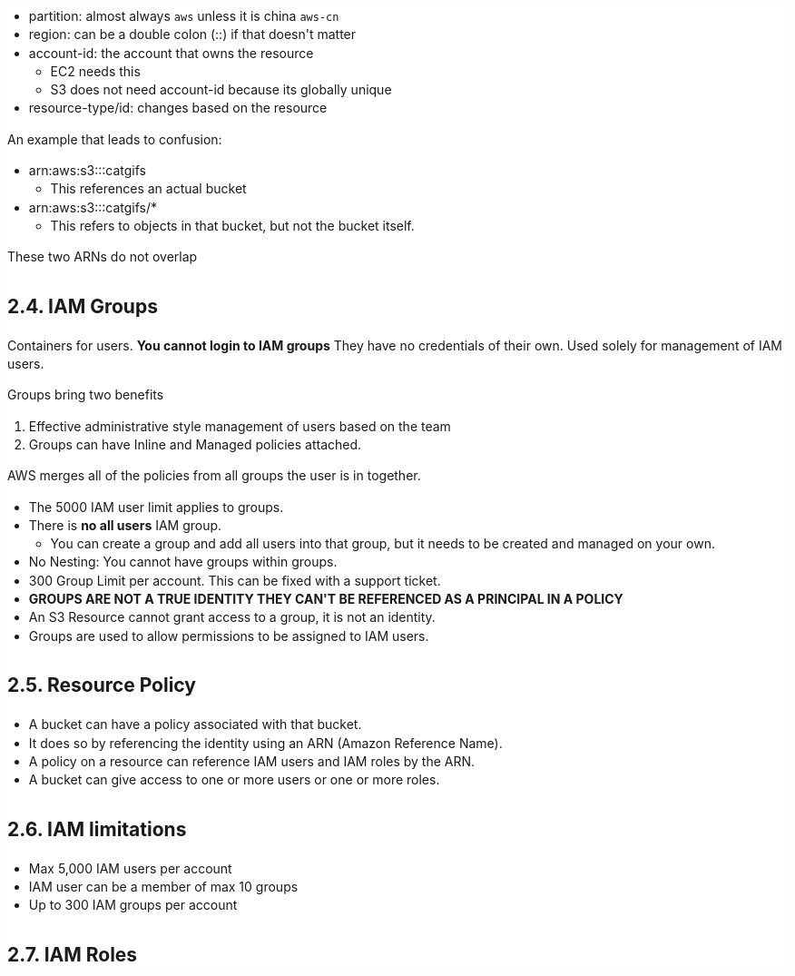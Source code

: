 - partition: almost always `aws` unless it is china `aws-cn`
- region: can be a double colon (::) if that doesn't matter
- account-id: the account that owns the resource
  - EC2 needs this
  - S3 does not need account-id because its globally unique
- resource-type/id: changes based on the resource

An example that leads to confusion:

- arn:aws:s3:::catgifs
  - This references an actual bucket
- arn:aws:s3:::catgifs/*
  - This refers to objects in that bucket, but not the bucket itself.

These two ARNs do not overlap

## 2.4. IAM Groups

Containers for users. **You cannot login to IAM groups** They have no credentials of their own. Used solely for management of IAM users.

Groups bring two benefits

1. Effective administrative style management of users based on the team
2. Groups can have Inline and Managed policies attached.

AWS merges all of the policies from all groups the user is in together.

- The 5000 IAM user limit applies to groups.
- There is **no all users** IAM group.
  - You can create a group and add all users into that group, but it needs to be created and managed on your own.
- No Nesting: You cannot have groups within groups.
- 300 Group Limit per account. This can be fixed with a support ticket.
- **GROUPS ARE NOT A TRUE IDENTITY THEY CAN'T BE REFERENCED AS A PRINCIPAL IN A POLICY**
- An S3 Resource cannot grant access to a group, it is not an identity.
- Groups are used to allow permissions to be assigned to IAM users.

## 2.5. Resource Policy

- A bucket can have a policy associated with that bucket.
- It does so by referencing the identity using an ARN (Amazon Reference Name).
- A policy on a resource can reference IAM users and IAM roles by the ARN.
- A bucket can give access to one or more users or one or more roles.

## 2.6. IAM limitations

- Max 5,000 IAM users per account
- IAM user can be a member of max 10 groups
- Up to 300 IAM groups per account

## 2.7. IAM Roles

